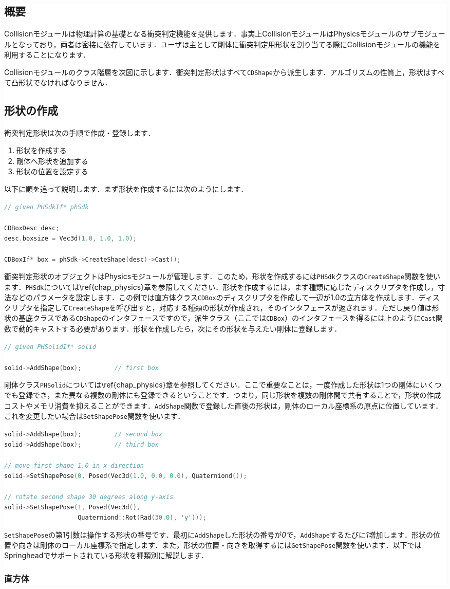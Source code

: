 
## 概要
Collisionモジュールは物理計算の基礎となる衝突判定機能を提供します．事実上CollisionモジュールはPhysicsモジュールのサブモジュールとなっており，両者は密接に依存しています．ユーザは主として剛体に衝突判定用形状を割り当てる際にCollisionモジュールの機能を利用することになります．


Collisionモジュールのクラス階層を次図に示します．衝突判定形状はすべて`CDShape`から派生します．アルゴリズムの性質上，形状はすべて凸形状でなければなりません．
## 形状の作成
衝突判定形状は次の手順で作成・登録します．

1.  形状を作成する
1.  剛体へ形状を追加する
1.  形状の位置を設定する

以下に順を追って説明します．まず形状を作成するには次のようにします．
```c++
// given PHSdkIf* phSdk

CDBoxDesc desc;
desc.boxsize = Vec3d(1.0, 1.0, 1.0);

CDBoxIf* box = phSdk->CreateShape(desc)->Cast();
```
衝突判定形状のオブジェクトはPhysicsモジュールが管理します．このため，形状を作成するには`PHSdk`クラスの`CreateShape`関数を使います．`PHSdk`については\ref{chap_physics}章を参照してください．形状を作成するには，まず種類に応じたディスクリプタを作成し，寸法などのパラメータを設定します．この例では直方体クラス`CDBox`のディスクリプタを作成して一辺が$1.0$の立方体を作成します．ディスクリプタを指定して`CreateShape`を呼び出すと，対応する種類の形状が作成され，そのインタフェースが返されます．ただし戻り値は形状の基底クラスである`CDShape`のインタフェースですので，派生クラス（ここでは`CDBox`）のインタフェースを得るには上のように`Cast`関数で動的キャストする必要があります．形状を作成したら，次にその形状を与えたい剛体に登録します．
```c++
// given PHSolidIf* solid

solid->AddShape(box);         // first box
```
剛体クラス`PHSolid`については\ref{chap_physics}章を参照してください．ここで重要なことは，一度作成した形状は1つの剛体にいくつでも登録でき，また異なる複数の剛体にも登録できるということです．つまり，同じ形状を複数の剛体間で共有することで，形状の作成コストやメモリ消費を抑えることができます．`AddShape`関数で登録した直後の形状は，剛体のローカル座標系の原点に位置しています．これを変更したい場合は`SetShapePose`関数を使います．
```c++
solid->AddShape(box);         // second box
solid->AddShape(box);         // third box 

// move first shape 1.0 in x-direction
solid->SetShapePose(0, Posed(Vec3d(1.0, 0.0, 0.0), Quaterniond());

// rotate second shape 30 degrees along y-axis
solid->SetShapePose(1, Posed(Vec3d(),
                    Quaterniond::Rot(Rad(30.0), 'y')));
```
`SetShapePose`の第1引数は操作する形状の番号です．最初に`AddShape`した形状の番号が*0*で，`AddShape`するたびに*1*増加します．形状の位置や向きは剛体のローカル座標系で指定します．また，形状の位置・向きを取得するには`GetShapePose`関数を使います．以下ではSpringheadでサポートされている形状を種類別に解説します．
### 直方体


